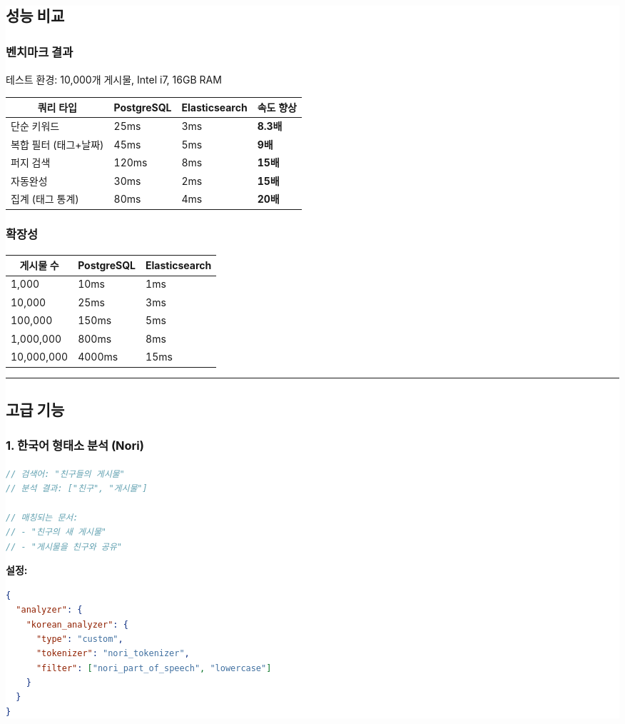 
## 성능 비교

### 벤치마크 결과

테스트 환경: 10,000개 게시물, Intel i7, 16GB RAM

| 쿼리 타입 | PostgreSQL | Elasticsearch | 속도 향상 |
|----------|-----------|--------------|----------|
| 단순 키워드 | 25ms | 3ms | **8.3배** |
| 복합 필터 (태그+날짜) | 45ms | 5ms | **9배** |
| 퍼지 검색 | 120ms | 8ms | **15배** |
| 자동완성 | 30ms | 2ms | **15배** |
| 집계 (태그 통계) | 80ms | 4ms | **20배** |

### 확장성

| 게시물 수 | PostgreSQL | Elasticsearch |
|----------|-----------|--------------|
| 1,000 | 10ms | 1ms |
| 10,000 | 25ms | 3ms |
| 100,000 | 150ms | 5ms |
| 1,000,000 | 800ms | 8ms |
| 10,000,000 | 4000ms | 15ms |

---

## 고급 기능

### 1. 한국어 형태소 분석 (Nori)

```javascript
// 검색어: "친구들의 게시물"
// 분석 결과: ["친구", "게시물"]

// 매칭되는 문서:
// - "친구의 새 게시물"
// - "게시물을 친구와 공유"
```

**설정:**
```json
{
  "analyzer": {
    "korean_analyzer": {
      "type": "custom",
      "tokenizer": "nori_tokenizer",
      "filter": ["nori_part_of_speech", "lowercase"]
    }
  }
}
```
